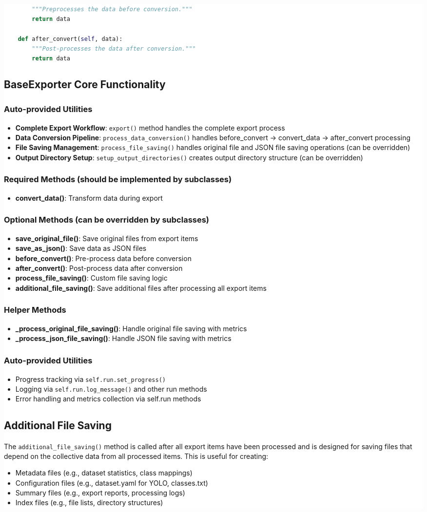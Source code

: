 ```python
        """Preprocesses the data before conversion."""
        return data

    def after_convert(self, data):
        """Post-processes the data after conversion."""
        return data
```

## BaseExporter Core Functionality

### Auto-provided Utilities

- **Complete Export Workflow**: `export()` method handles the complete export process
- **Data Conversion Pipeline**: `process_data_conversion()` handles before_convert → convert_data → after_convert processing
- **File Saving Management**: `process_file_saving()` handles original file and JSON file saving operations (can be overridden)
- **Output Directory Setup**: `setup_output_directories()` creates output directory structure (can be overridden)

### Required Methods (should be implemented by subclasses)

- **convert_data()**: Transform data during export

### Optional Methods (can be overridden by subclasses)

- **save_original_file()**: Save original files from export items
- **save_as_json()**: Save data as JSON files
- **before_convert()**: Pre-process data before conversion
- **after_convert()**: Post-process data after conversion
- **process_file_saving()**: Custom file saving logic
- **additional_file_saving()**: Save additional files after processing all export items

### Helper Methods

- **\_process_original_file_saving()**: Handle original file saving with metrics
- **\_process_json_file_saving()**: Handle JSON file saving with metrics

### Auto-provided Utilities

- Progress tracking via `self.run.set_progress()`
- Logging via `self.run.log_message()` and other run methods
- Error handling and metrics collection via self.run methods

## Additional File Saving

The `additional_file_saving()` method is called after all export items have been processed and is designed for saving files that depend on the collective data from all processed items. This is useful for creating:

- Metadata files (e.g., dataset statistics, class mappings)
- Configuration files (e.g., dataset.yaml for YOLO, classes.txt)
- Summary files (e.g., export reports, processing logs)
- Index files (e.g., file lists, directory structures)
